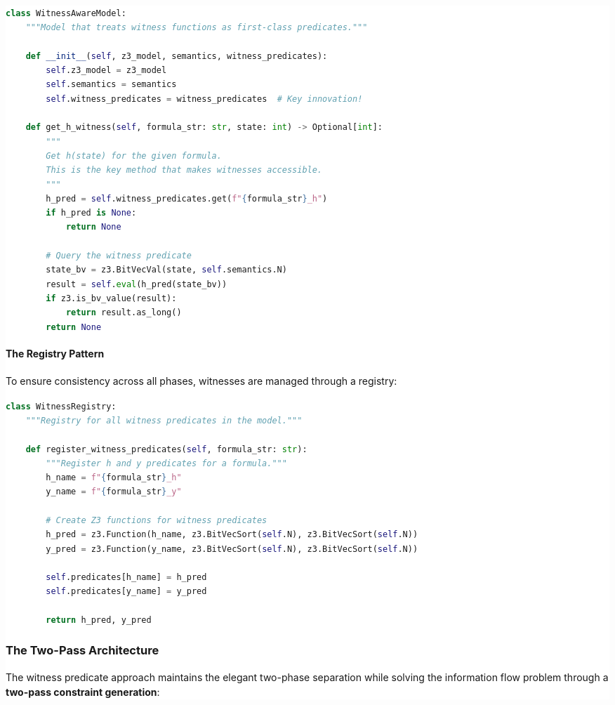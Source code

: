 ```python
class WitnessAwareModel:
    """Model that treats witness functions as first-class predicates."""
    
    def __init__(self, z3_model, semantics, witness_predicates):
        self.z3_model = z3_model
        self.semantics = semantics  
        self.witness_predicates = witness_predicates  # Key innovation!
        
    def get_h_witness(self, formula_str: str, state: int) -> Optional[int]:
        """
        Get h(state) for the given formula.
        This is the key method that makes witnesses accessible.
        """
        h_pred = self.witness_predicates.get(f"{formula_str}_h")
        if h_pred is None:
            return None
            
        # Query the witness predicate
        state_bv = z3.BitVecVal(state, self.semantics.N)
        result = self.eval(h_pred(state_bv))
        if z3.is_bv_value(result):
            return result.as_long()
        return None
```

#### The Registry Pattern

To ensure consistency across all phases, witnesses are managed through a registry:

```python
class WitnessRegistry:
    """Registry for all witness predicates in the model."""
    
    def register_witness_predicates(self, formula_str: str):
        """Register h and y predicates for a formula."""
        h_name = f"{formula_str}_h"
        y_name = f"{formula_str}_y"
        
        # Create Z3 functions for witness predicates
        h_pred = z3.Function(h_name, z3.BitVecSort(self.N), z3.BitVecSort(self.N))
        y_pred = z3.Function(y_name, z3.BitVecSort(self.N), z3.BitVecSort(self.N))
        
        self.predicates[h_name] = h_pred
        self.predicates[y_name] = y_pred
        
        return h_pred, y_pred
```

### The Two-Pass Architecture

The witness predicate approach maintains the elegant two-phase separation while solving the information flow problem through a **two-pass constraint generation**:
